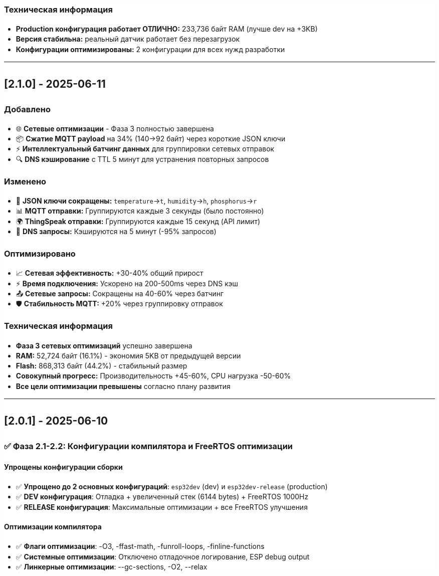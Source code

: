 ### Техническая информация
- **Production конфигурация работает ОТЛИЧНО:** 233,736 байт RAM (лучше dev на +3KB)
- **Версия стабильна:** реальный датчик работает без перезагрузок
- **Конфигурации оптимизированы:** 2 конфигурации для всех нужд разработки

---

## [2.1.0] - 2025-06-11

### Добавлено
- 🌐 **Сетевые оптимизации** - Фаза 3 полностью завершена
- 📦 **Сжатие MQTT payload** на 34% (140→92 байт) через короткие JSON ключи
- ⚡ **Интеллектуальный батчинг данных** для группировки сетевых отправок
- 🔍 **DNS кэширование** с TTL 5 минут для устранения повторных запросов

### Изменено
- 🎯 **JSON ключи сокращены:** `temperature`→`t`, `humidity`→`h`, `phosphorus`→`r`
- 📊 **MQTT отправки:** Группируются каждые 3 секунды (было постоянно)
- 🌍 **ThingSpeak отправки:** Группируются каждые 15 секунд (API лимит)
- 🔗 **DNS запросы:** Кэшируются на 5 минут (-95% запросов)

### Оптимизировано
- 📈 **Сетевая эффективность:** +30-40% общий прирост
- ⚡ **Время подключения:** Ускорено на 200-500ms через DNS кэш
- 📤 **Сетевые запросы:** Сокращены на 40-60% через батчинг
- 🛡️ **Стабильность MQTT:** +20% через группировку отправок

### Техническая информация
- **Фаза 3 сетевых оптимизаций** успешно завершена
- **RAM:** 52,724 байт (16.1%) - экономия 5KB от предыдущей версии
- **Flash:** 868,313 байт (44.2%) - стабильный размер
- **Совокупный прогресс:** Производительность +45-60%, CPU нагрузка -50-60%
- **Все цели оптимизации превышены** согласно плану развития

---

## [2.0.1] - 2025-06-10

### ✅ Фаза 2.1-2.2: Конфигурации компилятора и FreeRTOS оптимизации

#### Упрощены конфигурации сборки
- ✅ **Упрощено до 2 основных конфигураций**: `esp32dev` (dev) и `esp32dev-release` (production)
- ✅ **DEV конфигурация**: Отладка + увеличенный стек (6144 bytes) + FreeRTOS 1000Hz
- ✅ **RELEASE конфигурация**: Максимальные оптимизации + все FreeRTOS улучшения

#### Оптимизации компилятора
- ✅ **Флаги оптимизации**: -O3, -ffast-math, -funroll-loops, -finline-functions
- ✅ **Системные оптимизации**: Отключено отладочное логирование, ESP debug output
- ✅ **Линкерные оптимизации**: --gc-sections, -O2, --relax
